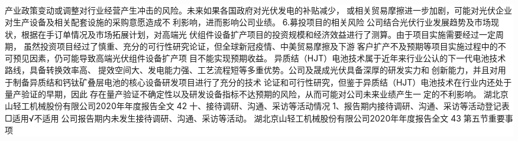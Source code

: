 产业政策变动或调整对行业经营产生冲击的风险。未来如果各国政府对光伏发电的补贴减少，
或相关贸易摩擦进一步加剧，可能对光伏企业对生产设备及相关配套设施的采购意愿造成不
利影响，进而影响公司业绩。
6.募投项目的相关风险
公司结合光伏行业发展趋势及市场现状，根据在手订单情况及市场拓展计划，对高端光
伏组件设备扩产项目的投资规模和经济效益进行了测算。由于项目实施需要经过一定周期，
虽然投资项目经过了慎重、充分的可行性研究论证，但全球新冠疫情、中美贸易摩擦及下游
客户扩产不及预期等项目实施过程中的不可预见因素，仍可能导致高端光伏组件设备扩产项
目不能实现预期收益。
异质结（HJT）电池技术属于近年来行业公认的下一代电池技术路线，具备转换效率高、
提效空间大、发电能力强、工艺流程短等多重优势。公司及晟成光伏具备深厚的研发实力和
创新能力，并且对用于制备异质结和钙钛矿叠层电池的核心设备研发项目进行了充分的技术
论证和可行性研究，但鉴于异质结（HJT）电池技术在行业内还处于量产验证的早期，因此
存在量产验证不确定性以及研发设备指标不达预期的风险，从而可能对公司未来业绩产生一
定的不利影响。
湖北京山轻工机械股份有限公司2020年年度报告全文
42
十、接待调研、沟通、采访等活动情况
1、报告期内接待调研、沟通、采访等活动登记表
□适用√不适用
公司报告期内未发生接待调研、沟通、采访等活动。
湖北京山轻工机械股份有限公司2020年年度报告全文
43
第五节重要事项